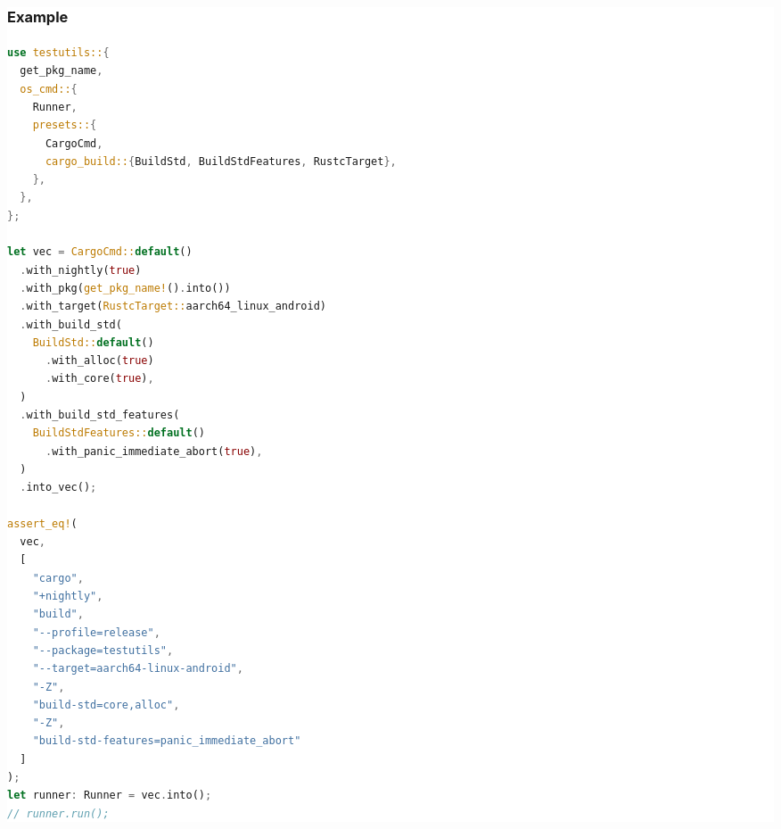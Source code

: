 ### Example

```rust
use testutils::{
  get_pkg_name,
  os_cmd::{
    Runner,
    presets::{
      CargoCmd,
      cargo_build::{BuildStd, BuildStdFeatures, RustcTarget},
    },
  },
};

let vec = CargoCmd::default()
  .with_nightly(true)
  .with_pkg(get_pkg_name!().into())
  .with_target(RustcTarget::aarch64_linux_android)
  .with_build_std(
    BuildStd::default()
      .with_alloc(true)
      .with_core(true),
  )
  .with_build_std_features(
    BuildStdFeatures::default()
      .with_panic_immediate_abort(true),
  )
  .into_vec();

assert_eq!(
  vec,
  [
    "cargo",
    "+nightly",
    "build",
    "--profile=release",
    "--package=testutils",
    "--target=aarch64-linux-android",
    "-Z",
    "build-std=core,alloc",
    "-Z",
    "build-std-features=panic_immediate_abort"
  ]
);
let runner: Runner = vec.into();
// runner.run();
```
